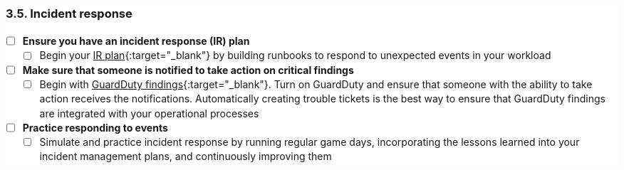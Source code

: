 ### 3.5. Incident response

- [ ] **Ensure you have an incident response (IR) plan**
  - [ ] Begin your [IR plan](https://docs.aws.amazon.com/whitepapers/latest/aws-security-incident-response-guide/welcome.html){:target="_blank"} by building runbooks to respond to unexpected events in your workload
- [ ] **Make sure that someone is notified to take action on critical findings**
  - [ ] Begin with [GuardDuty findings](https://docs.aws.amazon.com/guardduty/latest/ug/guardduty_findings.html){:target="_blank"}. Turn on GuardDuty and ensure that someone with the ability to take action receives the notifications. Automatically creating trouble tickets is the best way to ensure that GuardDuty findings are integrated with your operational processes
- [ ] **Practice responding to events**
  - [ ] Simulate and practice incident response by running regular game days, incorporating the lessons learned into your incident management plans, and continuously improving them
